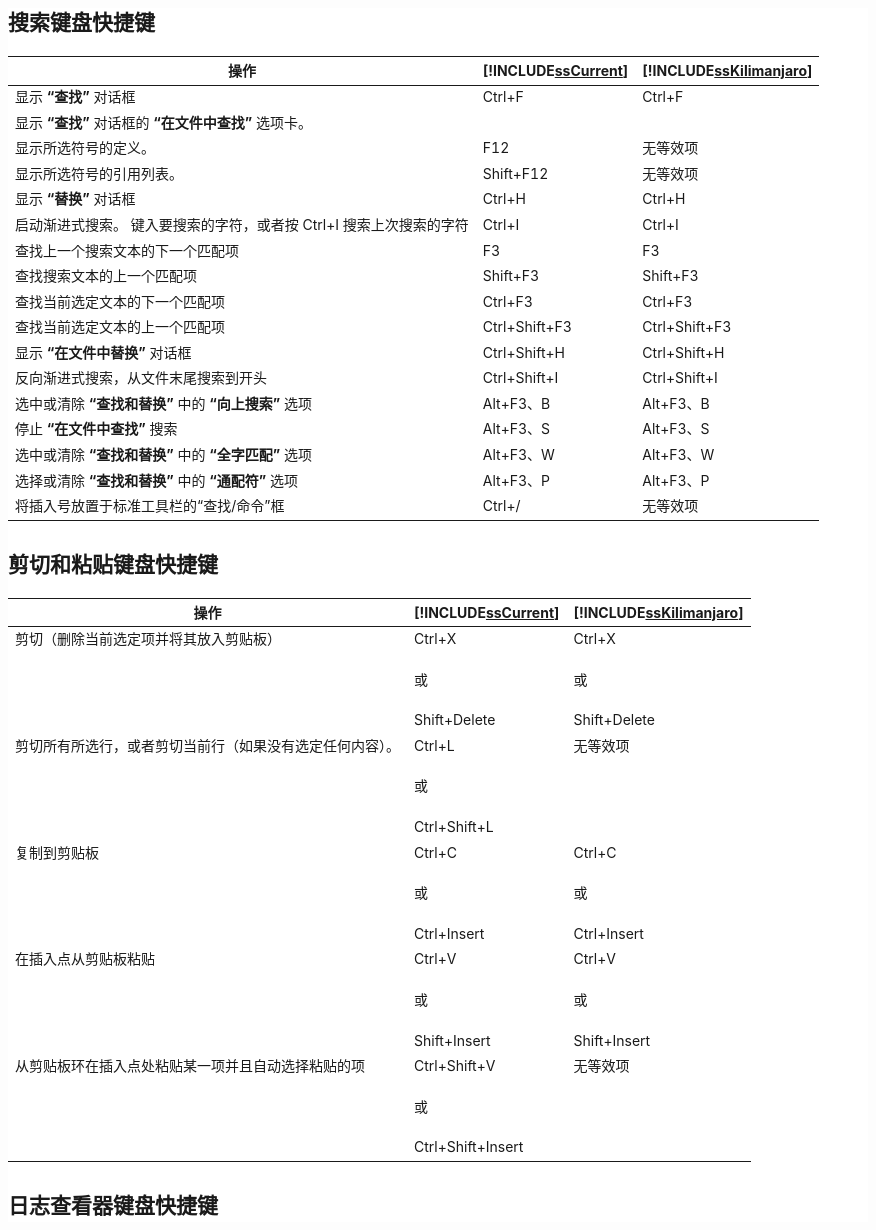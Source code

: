 ## <a name="search-keyboard-shortcuts"></a>搜索键盘快捷键  
  
|操作|[!INCLUDE[ssCurrent](../includes/sscurrent-md.md)]|[!INCLUDE[ssKilimanjaro](../includes/sskilimanjaro-md.md)]|  
|------------|-----------------------------|---------------------------------|  
|显示 **“查找”** 对话框|Ctrl+F|Ctrl+F|  
|显示 **“查找”** 对话框的 **“在文件中查找”** 选项卡。|||  
|显示所选符号的定义。|F12|无等效项|  
|显示所选符号的引用列表。|Shift+F12|无等效项|  
|显示 **“替换”** 对话框|Ctrl+H|Ctrl+H|  
|启动渐进式搜索。 键入要搜索的字符，或者按 Ctrl+I 搜索上次搜索的字符|Ctrl+I|Ctrl+I|  
|查找上一个搜索文本的下一个匹配项|F3|F3|  
|查找搜索文本的上一个匹配项|Shift+F3|Shift+F3|  
|查找当前选定文本的下一个匹配项|Ctrl+F3|Ctrl+F3|  
|查找当前选定文本的上一个匹配项|Ctrl+Shift+F3|Ctrl+Shift+F3|  
|显示 **“在文件中替换”** 对话框|Ctrl+Shift+H|Ctrl+Shift+H|  
|反向渐进式搜索，从文件末尾搜索到开头|Ctrl+Shift+I|Ctrl+Shift+I|  
|选中或清除 **“查找和替换”** 中的 **“向上搜索”** 选项|Alt+F3、B|Alt+F3、B|  
|停止 **“在文件中查找”** 搜索|Alt+F3、S|Alt+F3、S|  
|选中或清除 **“查找和替换”** 中的 **“全字匹配”** 选项|Alt+F3、W|Alt+F3、W|  
|选择或清除 **“查找和替换”** 中的 **“通配符”** 选项|Alt+F3、P|Alt+F3、P|  
|将插入号放置于标准工具栏的“查找/命令”框|Ctrl+/|无等效项|  
  
## <a name="cut-and-paste-keyboard-shortcuts"></a>剪切和粘贴键盘快捷键  
  
|操作|[!INCLUDE[ssCurrent](../includes/sscurrent-md.md)]|[!INCLUDE[ssKilimanjaro](../includes/sskilimanjaro-md.md)]|  
|------------|-----------------------------|---------------------------------|  
|剪切（删除当前选定项并将其放入剪贴板）|Ctrl+X<br /><br /> 或<br /><br /> Shift+Delete|Ctrl+X<br /><br /> 或<br /><br /> Shift+Delete|  
|剪切所有所选行，或者剪切当前行（如果没有选定任何内容）。|Ctrl+L<br /><br /> 或<br /><br /> Ctrl+Shift+L|无等效项|  
|复制到剪贴板|Ctrl+C<br /><br /> 或<br /><br /> Ctrl+Insert|Ctrl+C<br /><br /> 或<br /><br /> Ctrl+Insert|  
|在插入点从剪贴板粘贴|Ctrl+V<br /><br /> 或<br /><br /> Shift+Insert|Ctrl+V<br /><br /> 或<br /><br /> Shift+Insert|  
|从剪贴板环在插入点处粘贴某一项并且自动选择粘贴的项|Ctrl+Shift+V<br /><br /> 或<br /><br /> Ctrl+Shift+Insert|无等效项|  
  
## <a name="log-viewer-keyboard-shortcuts"></a>日志查看器键盘快捷键  
  
